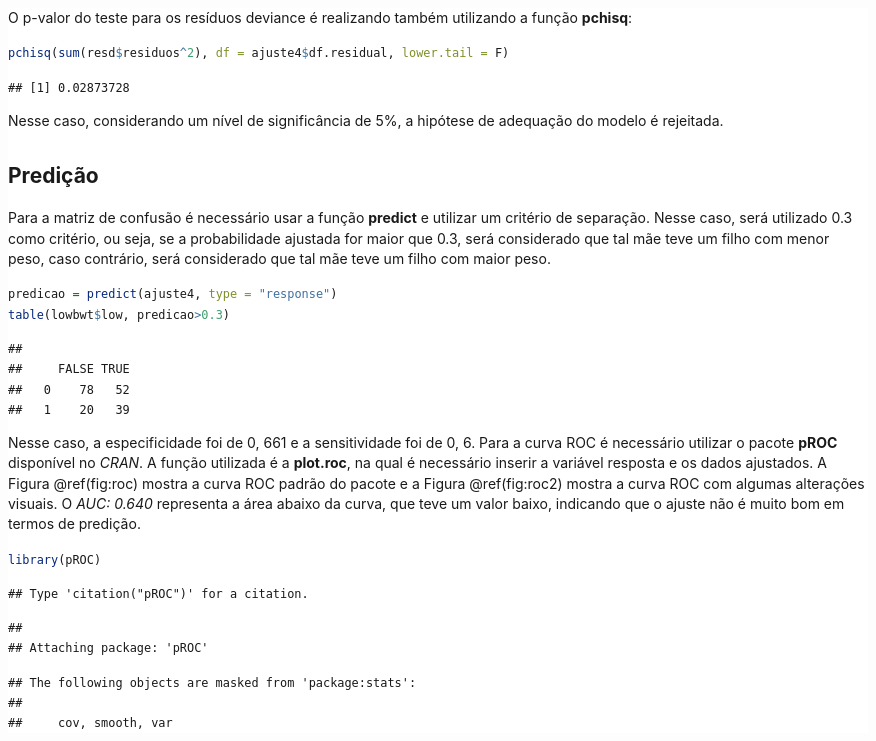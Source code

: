 O p-valor do teste para os resíduos deviance é realizando também utilizando a função **pchisq**:


```r
pchisq(sum(resd$residuos^2), df = ajuste4$df.residual, lower.tail = F)
```

```
## [1] 0.02873728
```

Nesse caso, considerando um nível de significância de 5\%, a hipótese de adequação do modelo é rejeitada.

## Predição

Para a matriz de confusão é necessário usar a função **predict** e utilizar um critério de separação. Nesse caso, será utilizado 0.3 como critério, ou seja, se a probabilidade ajustada for maior que 0.3, será considerado que tal mãe teve um filho com menor peso, caso contrário, será considerado que tal mãe teve um filho com maior peso.


```r
predicao = predict(ajuste4, type = "response")
table(lowbwt$low, predicao>0.3)
```

```
##    
##     FALSE TRUE
##   0    78   52
##   1    20   39
```

Nesse caso, a especificidade foi de 0, 661 e a sensitividade foi de 0, 6. Para a curva ROC é necessário utilizar o pacote **pROC** disponível no *CRAN*. A função utilizada é a **plot.roc**, na qual é necessário inserir a variável resposta e os dados ajustados. A Figura \@ref(fig:roc) mostra a curva ROC padrão do pacote e a Figura \@ref(fig:roc2) mostra a curva ROC com algumas alterações visuais. O *AUC: 0.640* representa a área abaixo da curva, que teve um valor baixo, indicando que o ajuste não é muito bom em termos de predição.

```r
library(pROC)
```

```
## Type 'citation("pROC")' for a citation.
```

```
## 
## Attaching package: 'pROC'
```

```
## The following objects are masked from 'package:stats':
## 
##     cov, smooth, var
```
